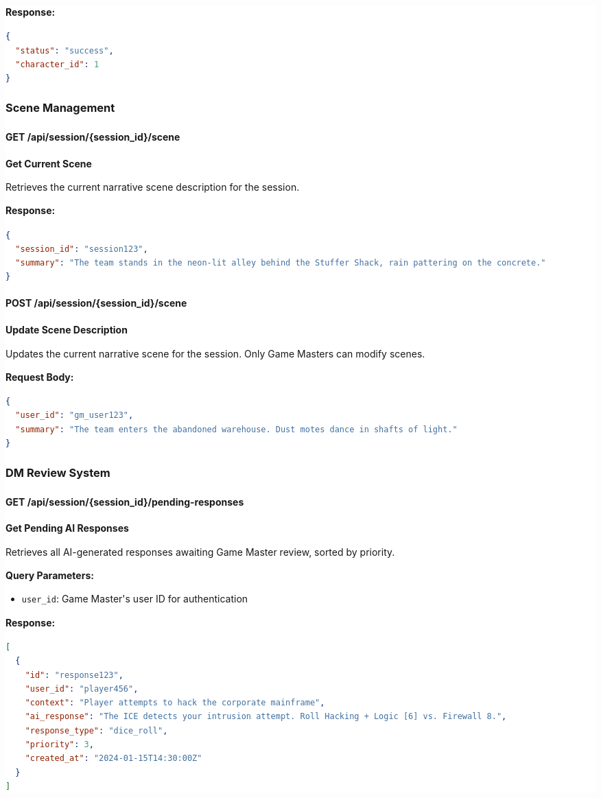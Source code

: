 **Response:**
```json
{
  "status": "success",
  "character_id": 1
}
```

### Scene Management

#### GET /api/session/{session_id}/scene
**Get Current Scene**

Retrieves the current narrative scene description for the session.

**Response:**
```json
{
  "session_id": "session123",
  "summary": "The team stands in the neon-lit alley behind the Stuffer Shack, rain pattering on the concrete."
}
```

#### POST /api/session/{session_id}/scene
**Update Scene Description**

Updates the current narrative scene for the session. Only Game Masters can modify scenes.

**Request Body:**
```json
{
  "user_id": "gm_user123",
  "summary": "The team enters the abandoned warehouse. Dust motes dance in shafts of light."
}
```

### DM Review System

#### GET /api/session/{session_id}/pending-responses
**Get Pending AI Responses**

Retrieves all AI-generated responses awaiting Game Master review, sorted by priority.

**Query Parameters:**
- `user_id`: Game Master's user ID for authentication

**Response:**
```json
[
  {
    "id": "response123",
    "user_id": "player456",
    "context": "Player attempts to hack the corporate mainframe",
    "ai_response": "The ICE detects your intrusion attempt. Roll Hacking + Logic [6] vs. Firewall 8.",
    "response_type": "dice_roll",
    "priority": 3,
    "created_at": "2024-01-15T14:30:00Z"
  }
]
```
